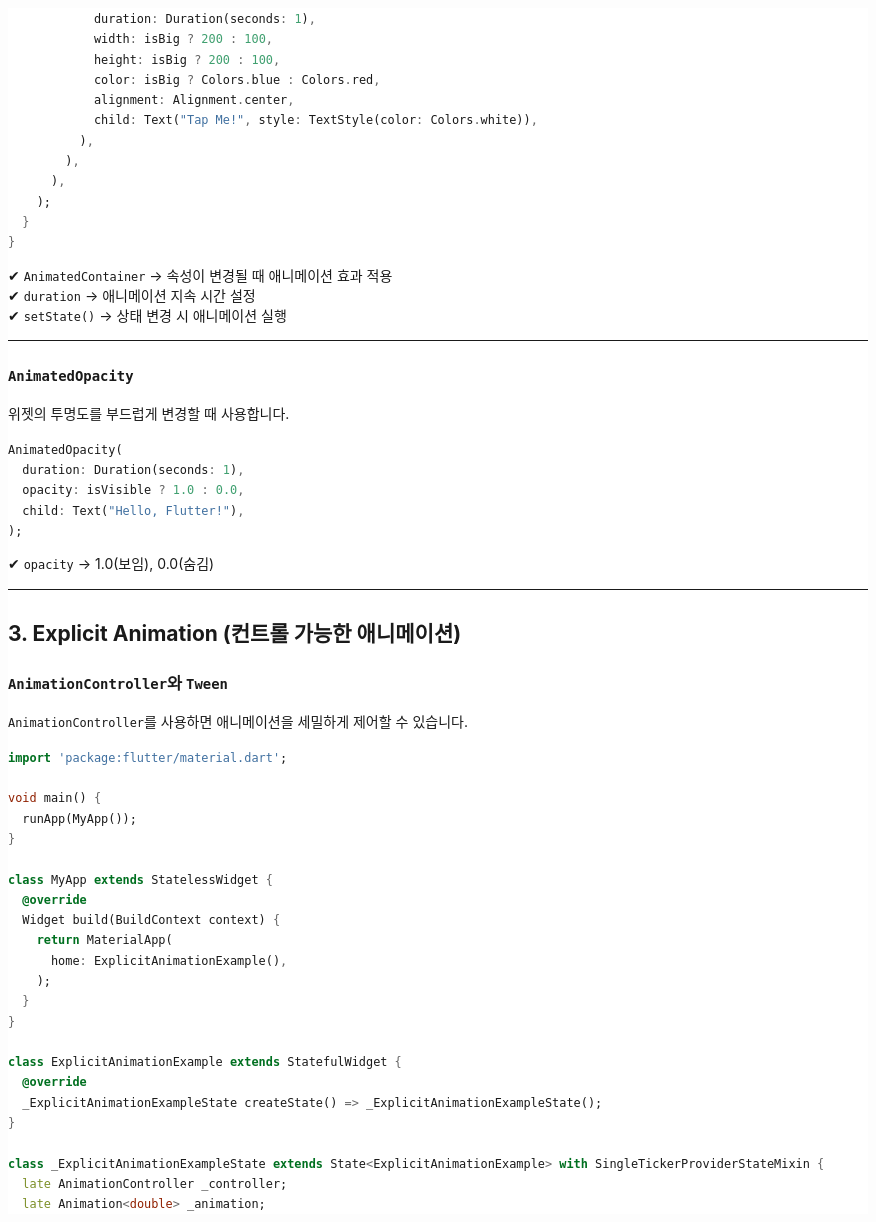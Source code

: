 ```dart
            duration: Duration(seconds: 1),
            width: isBig ? 200 : 100,
            height: isBig ? 200 : 100,
            color: isBig ? Colors.blue : Colors.red,
            alignment: Alignment.center,
            child: Text("Tap Me!", style: TextStyle(color: Colors.white)),
          ),
        ),
      ),
    );
  }
}
```

✔ `AnimatedContainer` → 속성이 변경될 때 애니메이션 효과 적용  
✔ `duration` → 애니메이션 지속 시간 설정  
✔ `setState()` → 상태 변경 시 애니메이션 실행  

---

### `AnimatedOpacity`
위젯의 투명도를 부드럽게 변경할 때 사용합니다.

```dart
AnimatedOpacity(
  duration: Duration(seconds: 1),
  opacity: isVisible ? 1.0 : 0.0,
  child: Text("Hello, Flutter!"),
);
```

✔ `opacity` → 1.0(보임), 0.0(숨김)  

---

## 3. Explicit Animation (컨트롤 가능한 애니메이션)

### `AnimationController`와 `Tween`
`AnimationController`를 사용하면 애니메이션을 세밀하게 제어할 수 있습니다.

```dart
import 'package:flutter/material.dart';

void main() {
  runApp(MyApp());
}

class MyApp extends StatelessWidget {
  @override
  Widget build(BuildContext context) {
    return MaterialApp(
      home: ExplicitAnimationExample(),
    );
  }
}

class ExplicitAnimationExample extends StatefulWidget {
  @override
  _ExplicitAnimationExampleState createState() => _ExplicitAnimationExampleState();
}

class _ExplicitAnimationExampleState extends State<ExplicitAnimationExample> with SingleTickerProviderStateMixin {
  late AnimationController _controller;
  late Animation<double> _animation;
```